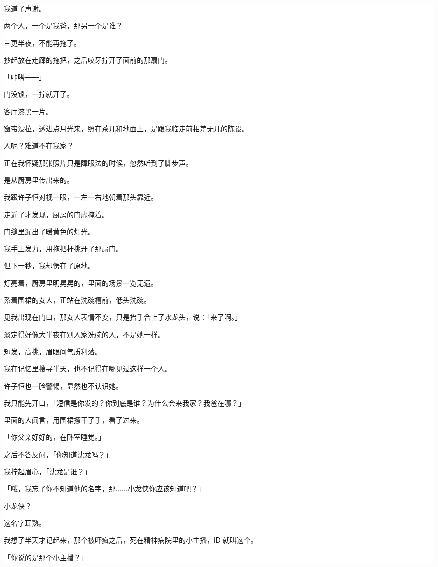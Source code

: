 我道了声谢。

两个人，一个是我爸，那另一个是谁？

三更半夜，不能再拖了。

抄起放在走廊的拖把，之后咬牙拧开了面前的那扇门。

「咔嗒——」

门没锁，一拧就开了。

客厅漆黑一片。

窗帘没拉，透进点月光来，照在茶几和地面上，是跟我临走前相差无几的陈设。

人呢？难道不在我家？

正在我怀疑那张照片只是障眼法的时候，忽然听到了脚步声。

是从厨房里传出来的。

我跟许子恒对视一眼，一左一右地朝着那头靠近。

走近了才发现，厨房的门虚掩着。

门缝里漏出了暖黄色的灯光。

我手上发力，用拖把杆挑开了那扇门。

但下一秒，我却愣在了原地。

灯亮着，厨房里明晃晃的，里面的场景一览无遗。

系着围裙的女人，正站在洗碗槽前，低头洗碗。

见我出现在门口，那女人表情不变，只是抬手合上了水龙头，说：「来了啊。」

淡定得好像大半夜在别人家洗碗的人，不是她一样。

短发，高挑，眉眼间气质利落。

我在记忆里搜寻半天，也不记得在哪见过这样一个人。

许子恒也一脸警惕，显然也不认识她。

我只能先开口，「短信是你发的？你到底是谁？为什么会来我家？我爸在哪？」

里面的人闻言，用围裙擦干了手，看了过来。

「你父亲好好的，在卧室睡觉。」

之后不答反问，「你知道沈龙吗？」

我拧起眉心，「沈龙是谁？」

「哦，我忘了你不知道他的名字，那……小龙侠你应该知道吧？」

小龙侠？

这名字耳熟。

我想了半天才记起来，那个被吓疯之后，死在精神病院里的小主播，ID 就叫这个。

「你说的是那个小主播？」
